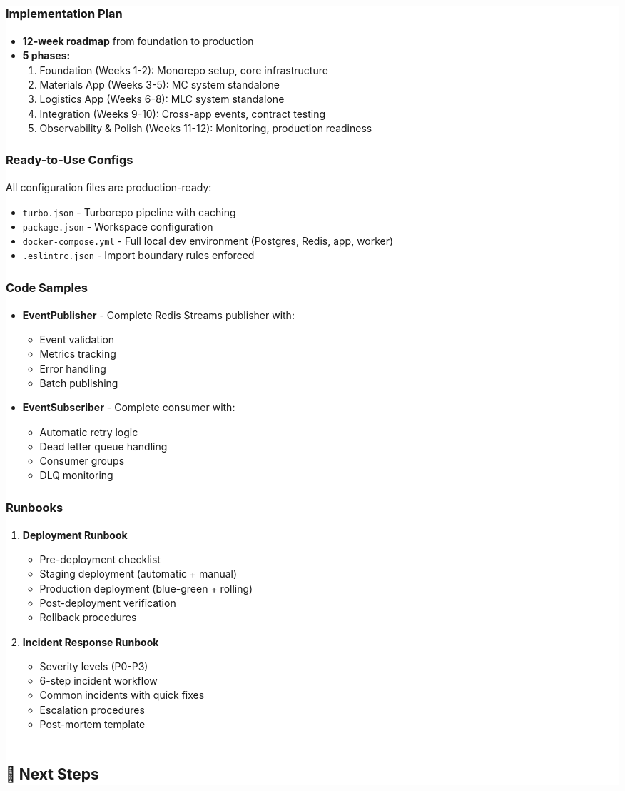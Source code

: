 ### Implementation Plan

- **12-week roadmap** from foundation to production
- **5 phases:**
  1. Foundation (Weeks 1-2): Monorepo setup, core infrastructure
  2. Materials App (Weeks 3-5): MC system standalone
  3. Logistics App (Weeks 6-8): MLC system standalone
  4. Integration (Weeks 9-10): Cross-app events, contract testing
  5. Observability & Polish (Weeks 11-12): Monitoring, production readiness

### Ready-to-Use Configs

All configuration files are production-ready:
- `turbo.json` - Turborepo pipeline with caching
- `package.json` - Workspace configuration
- `docker-compose.yml` - Full local dev environment (Postgres, Redis, app, worker)
- `.eslintrc.json` - Import boundary rules enforced

### Code Samples

- **EventPublisher** - Complete Redis Streams publisher with:
  - Event validation
  - Metrics tracking
  - Error handling
  - Batch publishing

- **EventSubscriber** - Complete consumer with:
  - Automatic retry logic
  - Dead letter queue handling
  - Consumer groups
  - DLQ monitoring

### Runbooks

1. **Deployment Runbook**
   - Pre-deployment checklist
   - Staging deployment (automatic + manual)
   - Production deployment (blue-green + rolling)
   - Post-deployment verification
   - Rollback procedures

2. **Incident Response Runbook**
   - Severity levels (P0-P3)
   - 6-step incident workflow
   - Common incidents with quick fixes
   - Escalation procedures
   - Post-mortem template

---

## 🚀 Next Steps
